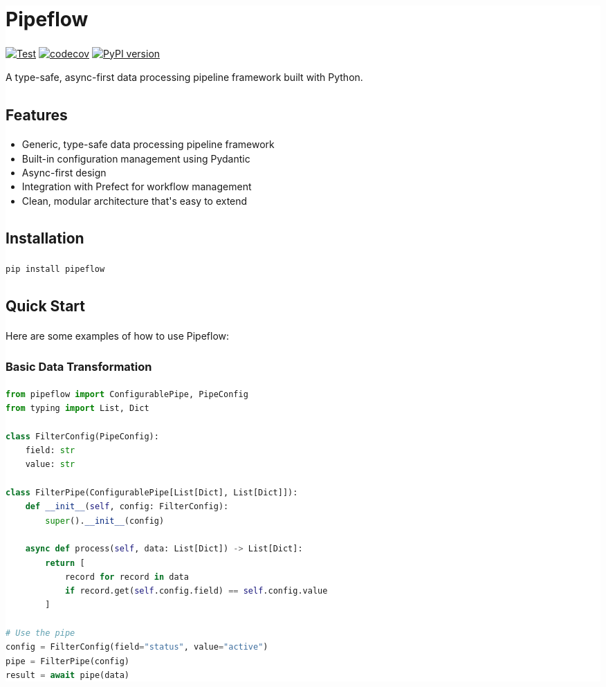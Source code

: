 # Pipeflow

[![Test](https://github.com/zmastylo/pipeflow/actions/workflows/test.yml/badge.svg)](https://github.com/zmastylo/pipeflow/actions/workflows/test.yml)
[![codecov](https://codecov.io/gh/zmastylo/pipeflow/branch/main/graph/badge.svg)](https://codecov.io/gh/zmastylo/pipeflow)
[![PyPI version](https://badge.fury.io/py/pipeflow.svg)](https://badge.fury.io/py/pipeflow)

A type-safe, async-first data processing pipeline framework built with Python.

## Features

- Generic, type-safe data processing pipeline framework
- Built-in configuration management using Pydantic
- Async-first design
- Integration with Prefect for workflow management
- Clean, modular architecture that's easy to extend

## Installation

```bash
pip install pipeflow
```

## Quick Start

Here are some examples of how to use Pipeflow:

### Basic Data Transformation

```python
from pipeflow import ConfigurablePipe, PipeConfig
from typing import List, Dict

class FilterConfig(PipeConfig):
    field: str
    value: str

class FilterPipe(ConfigurablePipe[List[Dict], List[Dict]]):
    def __init__(self, config: FilterConfig):
        super().__init__(config)
    
    async def process(self, data: List[Dict]) -> List[Dict]:
        return [
            record for record in data 
            if record.get(self.config.field) == self.config.value
        ]

# Use the pipe
config = FilterConfig(field="status", value="active")
pipe = FilterPipe(config)
result = await pipe(data)
```
